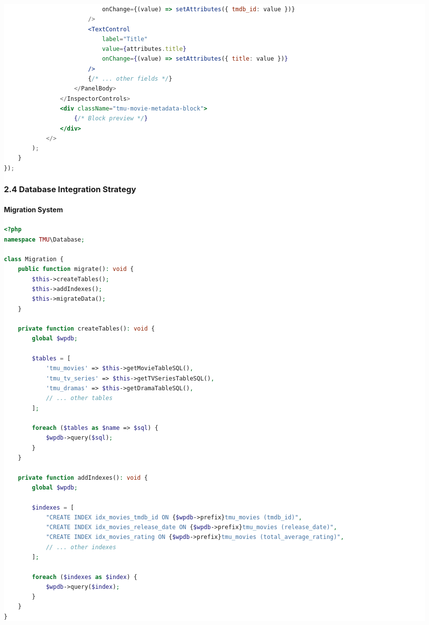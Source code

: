 ```jsx
                            onChange={(value) => setAttributes({ tmdb_id: value })}
                        />
                        <TextControl
                            label="Title"
                            value={attributes.title}
                            onChange={(value) => setAttributes({ title: value })}
                        />
                        {/* ... other fields */}
                    </PanelBody>
                </InspectorControls>
                <div className="tmu-movie-metadata-block">
                    {/* Block preview */}
                </div>
            </>
        );
    }
});
```

### 2.4 Database Integration Strategy

#### Migration System
```php
<?php
namespace TMU\Database;

class Migration {
    public function migrate(): void {
        $this->createTables();
        $this->addIndexes();
        $this->migrateData();
    }
    
    private function createTables(): void {
        global $wpdb;
        
        $tables = [
            'tmu_movies' => $this->getMovieTableSQL(),
            'tmu_tv_series' => $this->getTVSeriesTableSQL(),
            'tmu_dramas' => $this->getDramaTableSQL(),
            // ... other tables
        ];
        
        foreach ($tables as $name => $sql) {
            $wpdb->query($sql);
        }
    }
    
    private function addIndexes(): void {
        global $wpdb;
        
        $indexes = [
            "CREATE INDEX idx_movies_tmdb_id ON {$wpdb->prefix}tmu_movies (tmdb_id)",
            "CREATE INDEX idx_movies_release_date ON {$wpdb->prefix}tmu_movies (release_date)",
            "CREATE INDEX idx_movies_rating ON {$wpdb->prefix}tmu_movies (total_average_rating)",
            // ... other indexes
        ];
        
        foreach ($indexes as $index) {
            $wpdb->query($index);
        }
    }
}
```